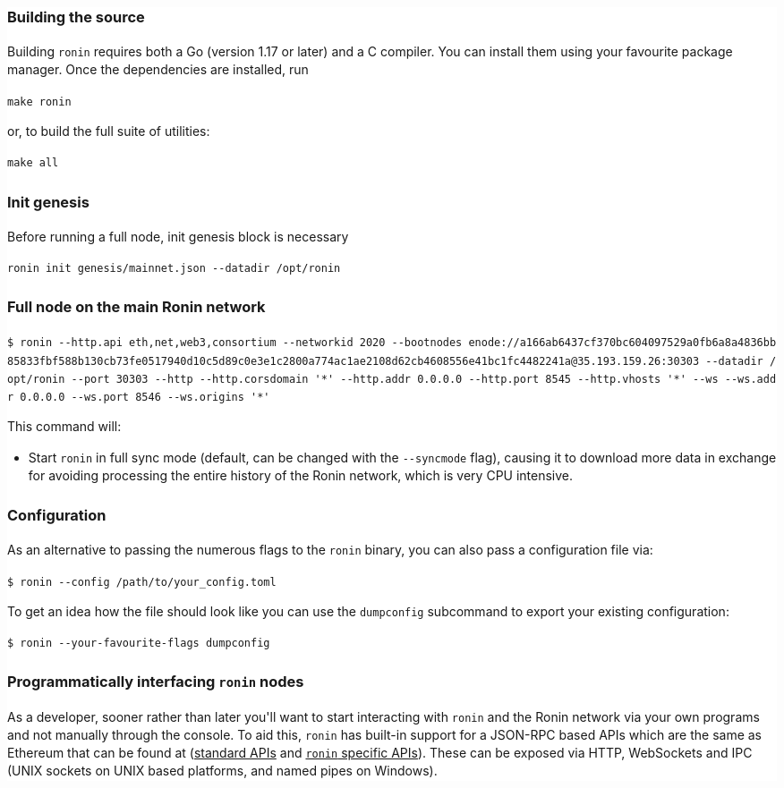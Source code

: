 ### Building the source
Building `ronin` requires both a Go (version 1.17 or later) and a C compiler. You can install
them using your favourite package manager. Once the dependencies are installed, run

```shell
make ronin
```

or, to build the full suite of utilities:

```shell
make all
```

### Init genesis

Before running a full node, init genesis block is necessary
```shell
ronin init genesis/mainnet.json --datadir /opt/ronin
```

### Full node on the main Ronin network


```shell
$ ronin --http.api eth,net,web3,consortium --networkid 2020 --bootnodes enode://a166ab6437cf370bc604097529a0fb6a8a4836bb85833fbf588b130cb73fe0517940d10c5d89c0e3e1c2800a774ac1ae2108d62cb4608556e41bc1fc4482241a@35.193.159.26:30303 --datadir /opt/ronin --port 30303 --http --http.corsdomain '*' --http.addr 0.0.0.0 --http.port 8545 --http.vhosts '*' --ws --ws.addr 0.0.0.0 --ws.port 8546 --ws.origins '*' 
```

This command will:
* Start `ronin` in full sync mode (default, can be changed with the `--syncmode` flag),
  causing it to download more data in exchange for avoiding processing the entire history
  of the Ronin network, which is very CPU intensive.

### Configuration

As an alternative to passing the numerous flags to the `ronin` binary, you can also pass a
configuration file via:

```shell
$ ronin --config /path/to/your_config.toml
```

To get an idea how the file should look like you can use the `dumpconfig` subcommand to
export your existing configuration:

```shell
$ ronin --your-favourite-flags dumpconfig
```

### Programmatically interfacing `ronin` nodes

As a developer, sooner rather than later you'll want to start interacting with `ronin` and the
Ronin network via your own programs and not manually through the console. To aid
this, `ronin` has built-in support for a JSON-RPC based APIs which are the same as Ethereum that can be found at ([standard APIs](https://eth.wiki/json-rpc/API)
and [`ronin` specific APIs](https://geth.ethereum.org/docs/rpc/server)).
These can be exposed via HTTP, WebSockets and IPC (UNIX sockets on UNIX based
platforms, and named pipes on Windows).
